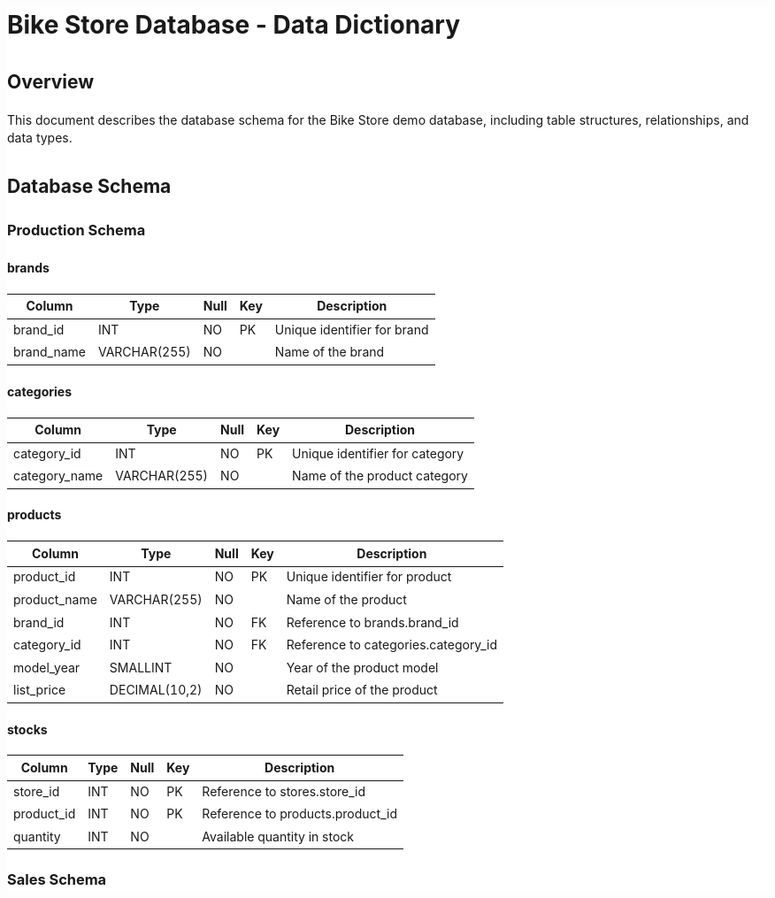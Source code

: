 # Bike Store Database - Data Dictionary

## Overview
This document describes the database schema for the Bike Store demo database, including table structures, relationships, and data types.

## Database Schema

### Production Schema

#### brands
| Column    | Type        | Null | Key | Description                    |
|-----------|-------------|------|-----|--------------------------------|
| brand_id  | INT         | NO   | PK  | Unique identifier for brand    |
| brand_name| VARCHAR(255)| NO   |     | Name of the brand              |

#### categories
| Column      | Type        | Null | Key | Description                      |
|-------------|-------------|------|-----|----------------------------------|
| category_id | INT         | NO   | PK  | Unique identifier for category   |
| category_name| VARCHAR(255)| NO   |     | Name of the product category    |

#### products
| Column      | Type        | Null | Key | Description                      |
|-------------|-------------|------|-----|----------------------------------|
| product_id  | INT         | NO   | PK  | Unique identifier for product    |
| product_name| VARCHAR(255)| NO   |     | Name of the product              |
| brand_id    | INT         | NO   | FK  | Reference to brands.brand_id     |
| category_id | INT         | NO   | FK  | Reference to categories.category_id |
| model_year  | SMALLINT    | NO   |     | Year of the product model       |
| list_price  | DECIMAL(10,2)| NO   |     | Retail price of the product     |

#### stocks
| Column     | Type | Null | Key | Description                    |
|------------|------|------|-----|--------------------------------|
| store_id   | INT  | NO   | PK  | Reference to stores.store_id   |
| product_id | INT  | NO   | PK  | Reference to products.product_id |
| quantity   | INT  | NO   |     | Available quantity in stock    |

### Sales Schema
